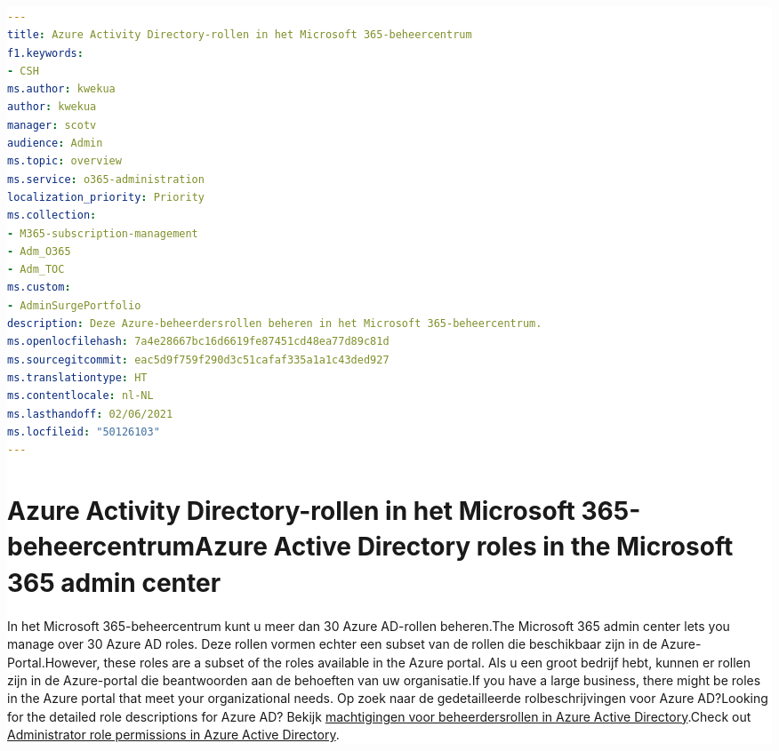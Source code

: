 ```yaml
---
title: Azure Activity Directory-rollen in het Microsoft 365-beheercentrum
f1.keywords:
- CSH
ms.author: kwekua
author: kwekua
manager: scotv
audience: Admin
ms.topic: overview
ms.service: o365-administration
localization_priority: Priority
ms.collection:
- M365-subscription-management
- Adm_O365
- Adm_TOC
ms.custom:
- AdminSurgePortfolio
description: Deze Azure-beheerdersrollen beheren in het Microsoft 365-beheercentrum.
ms.openlocfilehash: 7a4e28667bc16d6619fe87451cd48ea77d89c81d
ms.sourcegitcommit: eac5d9f759f290d3c51cafaf335a1a1c43ded927
ms.translationtype: HT
ms.contentlocale: nl-NL
ms.lasthandoff: 02/06/2021
ms.locfileid: "50126103"
---
```

# <a name="azure-active-directory-roles-in-the-microsoft-365-admin-center"></a><span data-ttu-id="ab8b4-103">Azure Activity Directory-rollen in het Microsoft 365-beheercentrum</span><span class="sxs-lookup"><span data-stu-id="ab8b4-103">Azure Active Directory roles in the Microsoft 365 admin center</span></span>

<span data-ttu-id="ab8b4-104">In het Microsoft 365-beheercentrum kunt u meer dan 30 Azure AD-rollen beheren.</span><span class="sxs-lookup"><span data-stu-id="ab8b4-104">The Microsoft 365 admin center lets you manage over 30 Azure AD roles.</span></span> <span data-ttu-id="ab8b4-105">Deze rollen vormen echter een subset van de rollen die beschikbaar zijn in de Azure-Portal.</span><span class="sxs-lookup"><span data-stu-id="ab8b4-105">However, these roles are a subset of the roles available in the Azure portal.</span></span> <span data-ttu-id="ab8b4-106">Als u een groot bedrijf hebt, kunnen er rollen zijn in de Azure-portal die beantwoorden aan de behoeften van uw organisatie.</span><span class="sxs-lookup"><span data-stu-id="ab8b4-106">If you have a large business, there might be roles in the Azure portal that meet your organizational needs.</span></span> <span data-ttu-id="ab8b4-107">Op zoek naar de gedetailleerde rolbeschrijvingen voor Azure AD?</span><span class="sxs-lookup"><span data-stu-id="ab8b4-107">Looking for the detailed role descriptions for Azure AD?</span></span> <span data-ttu-id="ab8b4-108">Bekijk [machtigingen voor beheerdersrollen in Azure Active Directory](https://docs.microsoft.com/azure/active-directory/users-groups-roles/directory-assign-admin-roles#available-roles).</span><span class="sxs-lookup"><span data-stu-id="ab8b4-108">Check out [Administrator role permissions in Azure Active Directory](https://docs.microsoft.com/azure/active-directory/users-groups-roles/directory-assign-admin-roles#available-roles).</span></span>

